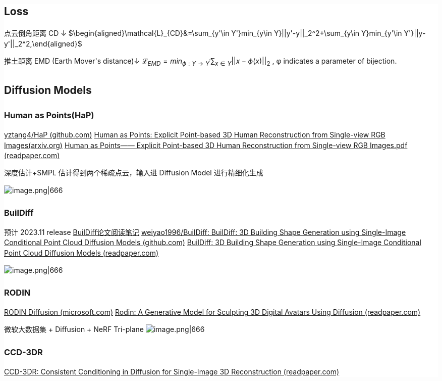 ## Loss

点云倒角距离 CD ↓
$\begin{aligned}\mathcal{L}_{CD}&=\sum_{y'\in Y'}min_{y\in Y}||y'-y||_2^2+\sum_{y\in Y}min_{y'\in Y'}||y-y'||_2^2,\end{aligned}$

推土距离 EMD (Earth Mover's distance)↓
$\mathcal{L}_{EMD}=min_{\phi:Y\rightarrow Y^{\prime}}\sum_{x\in Y}||x-\phi(x)||_{2}$ , φ indicates a parameter of bijection.

## Diffusion Models

### Human as Points(HaP)

[yztang4/HaP (github.com)](https://github.com/yztang4/HaP)
[Human as Points: Explicit Point-based 3D Human Reconstruction from Single-view RGB Images(arxiv.org)](https://arxiv.org/pdf/2311.02892.pdf)
[Human as Points—— Explicit Point-based 3D Human Reconstruction from Single-view RGB Images.pdf (readpaper.com)](https://readpaper.com/pdf-annotate/note?pdfId=2039003253707810304&noteId=2039256760006808832)

深度估计+SMPL 估计得到两个稀疏点云，输入进 Diffusion Model 进行精细化生成

![image.png|666](https://raw.githubusercontent.com/qiyun71/Blog_images/main/pictures20231107193647.png)

### BuilDiff

预计 2023.11 release
[BuilDiff论文阅读笔记](/HumanBodyReconstruction/Generative%20approach/BuilDiff)
[weiyao1996/BuilDiff: BuilDiff: 3D Building Shape Generation using Single-Image Conditional Point Cloud Diffusion Models (github.com)](https://github.com/weiyao1996/BuilDiff)
[BuilDiff: 3D Building Shape Generation using Single-Image Conditional Point Cloud Diffusion Models (readpaper.com)](https://readpaper.com/pdf-annotate/note?pdfId=4796303379219349505&noteId=2014132586369911808)

![image.png|666](https://raw.githubusercontent.com/qiyun71/Blog_images/main/pictures/20231021114740.png)

### RODIN

[RODIN Diffusion (microsoft.com)](https://3d-avatar-diffusion.microsoft.com/)
[Rodin: A Generative Model for Sculpting 3D Digital Avatars Using Diffusion (readpaper.com)](https://readpaper.com/pdf-annotate/note?pdfId=4700249091733454849&noteId=2024885528733762560)

微软大数据集 + Diffusion + NeRF Tri-plane
![image.png|666](https://raw.githubusercontent.com/qiyun71/Blog_images/main/pictures/20231028214552.png)

### CCD-3DR

[CCD-3DR: Consistent Conditioning in Diffusion for Single-Image 3D Reconstruction (readpaper.com)](https://readpaper.com/pdf-annotate/note?pdfId=4789424767274844161&noteId=2014146864821066240)
